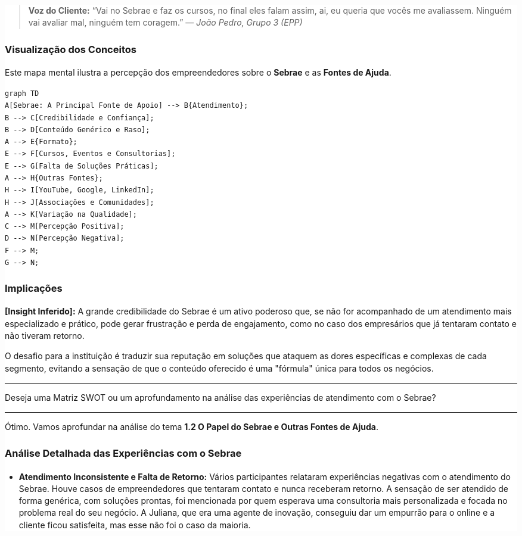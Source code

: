 > **Voz do Cliente:**
> “Vai no Sebrae e faz os cursos, no final eles falam assim, ai, eu queria que vocês me avaliassem. Ninguém vai avaliar mal, ninguém tem coragem.”
> — *João Pedro, Grupo 3 (EPP)*

### Visualização dos Conceitos

Este mapa mental ilustra a percepção dos empreendedores sobre o **Sebrae** e as **Fontes de Ajuda**.

```mermaid
graph TD
A[Sebrae: A Principal Fonte de Apoio] --> B{Atendimento};
B --> C[Credibilidade e Confiança];
B --> D[Conteúdo Genérico e Raso];
A --> E{Formato};
E --> F[Cursos, Eventos e Consultorias];
E --> G[Falta de Soluções Práticas];
A --> H{Outras Fontes};
H --> I[YouTube, Google, LinkedIn];
H --> J[Associações e Comunidades];
A --> K[Variação na Qualidade];
C --> M[Percepção Positiva];
D --> N[Percepção Negativa];
F --> M;
G --> N;
```

### Implicações

**[Insight Inferido]:** A grande credibilidade do Sebrae é um ativo poderoso que, se não for acompanhado de um atendimento mais especializado e prático, pode gerar frustração e perda de engajamento, como no caso dos empresários que já tentaram contato e não tiveram retorno.

O desafio para a instituição é traduzir sua reputação em soluções que ataquem as dores específicas e complexas de cada segmento, evitando a sensação de que o conteúdo oferecido é uma "fórmula" única para todos os negócios.

-----

Deseja uma Matriz SWOT ou um aprofundamento na análise das experiências de atendimento com o Sebrae?

---

Ótimo. Vamos aprofundar na análise do tema **1.2 O Papel do Sebrae e Outras Fontes de Ajuda**.

### **Análise Detalhada das Experiências com o Sebrae**

* **Atendimento Inconsistente e Falta de Retorno:** Vários participantes relataram experiências negativas com o atendimento do Sebrae. Houve casos de empreendedores que tentaram contato e nunca receberam retorno. A sensação de ser atendido de forma genérica, com soluções prontas, foi mencionada por quem esperava uma consultoria mais personalizada e focada no problema real do seu negócio. A Juliana, que era uma agente de inovação, conseguiu dar um empurrão para o online e a cliente ficou satisfeita, mas esse não foi o caso da maioria.
